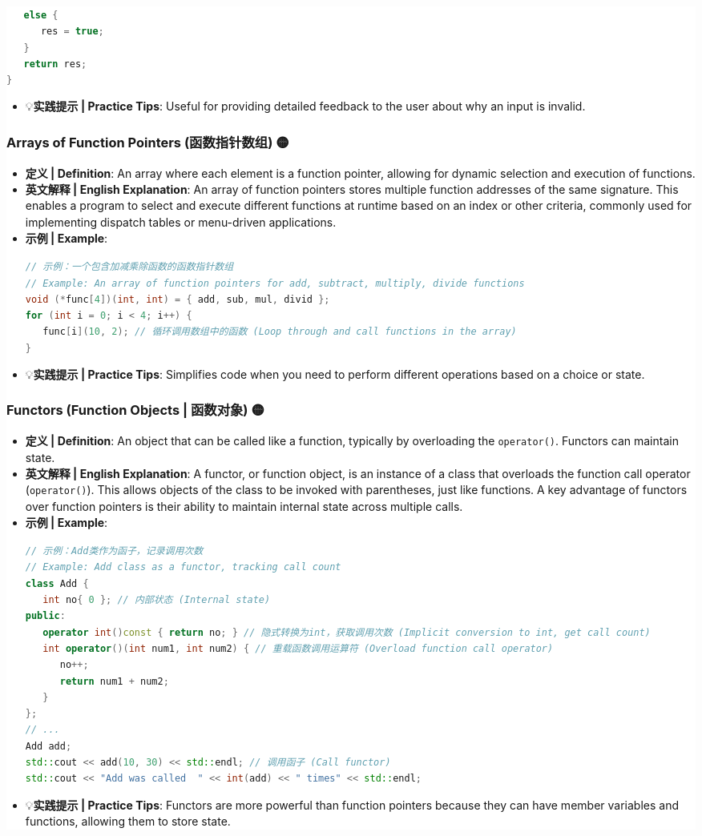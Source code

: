   ```cpp
     else {
        res = true;
     }
     return res;
  }
  ```
- 💡**实践提示 | Practice Tips**: Useful for providing detailed feedback to the user about why an input is invalid.

### Arrays of Function Pointers (函数指针数组) 🟡
- **定义 | Definition**: An array where each element is a function pointer, allowing for dynamic selection and execution of functions.
- **英文解释 | English Explanation**: An array of function pointers stores multiple function addresses of the same signature. This enables a program to select and execute different functions at runtime based on an index or other criteria, commonly used for implementing dispatch tables or menu-driven applications.
- **示例 | Example**:
  ```cpp
  // 示例：一个包含加减乘除函数的函数指针数组
  // Example: An array of function pointers for add, subtract, multiply, divide functions
  void (*func[4])(int, int) = { add, sub, mul, divid };
  for (int i = 0; i < 4; i++) {
     func[i](10, 2); // 循环调用数组中的函数 (Loop through and call functions in the array)
  }
  ```
- 💡**实践提示 | Practice Tips**: Simplifies code when you need to perform different operations based on a choice or state.

### Functors (Function Objects | 函数对象) 🟡
- **定义 | Definition**: An object that can be called like a function, typically by overloading the `operator()`. Functors can maintain state.
- **英文解释 | English Explanation**: A functor, or function object, is an instance of a class that overloads the function call operator (`operator()`). This allows objects of the class to be invoked with parentheses, just like functions. A key advantage of functors over function pointers is their ability to maintain internal state across multiple calls.
- **示例 | Example**:
  ```cpp
  // 示例：Add类作为函子，记录调用次数
  // Example: Add class as a functor, tracking call count
  class Add {
     int no{ 0 }; // 内部状态 (Internal state)
  public:
     operator int()const { return no; } // 隐式转换为int，获取调用次数 (Implicit conversion to int, get call count)
     int operator()(int num1, int num2) { // 重载函数调用运算符 (Overload function call operator)
        no++;
        return num1 + num2;
     }
  };
  // ...
  Add add;
  std::cout << add(10, 30) << std::endl; // 调用函子 (Call functor)
  std::cout << "Add was called  " << int(add) << " times" << std::endl;
  ```
- 💡**实践提示 | Practice Tips**: Functors are more powerful than function pointers because they can have member variables and functions, allowing them to store state.
